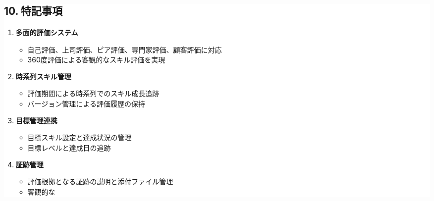 ## 10. 特記事項

1. **多面的評価システム**
   - 自己評価、上司評価、ピア評価、専門家評価、顧客評価に対応
   - 360度評価による客観的なスキル評価を実現

2. **時系列スキル管理**
   - 評価期間による時系列でのスキル成長追跡
   - バージョン管理による評価履歴の保持

3. **目標管理連携**
   - 目標スキル設定と達成状況の管理
   - 目標レベルと達成日の追跡

4. **証跡管理**
   - 評価根拠となる証跡の説明と添付ファイル管理
   - 客観的な
